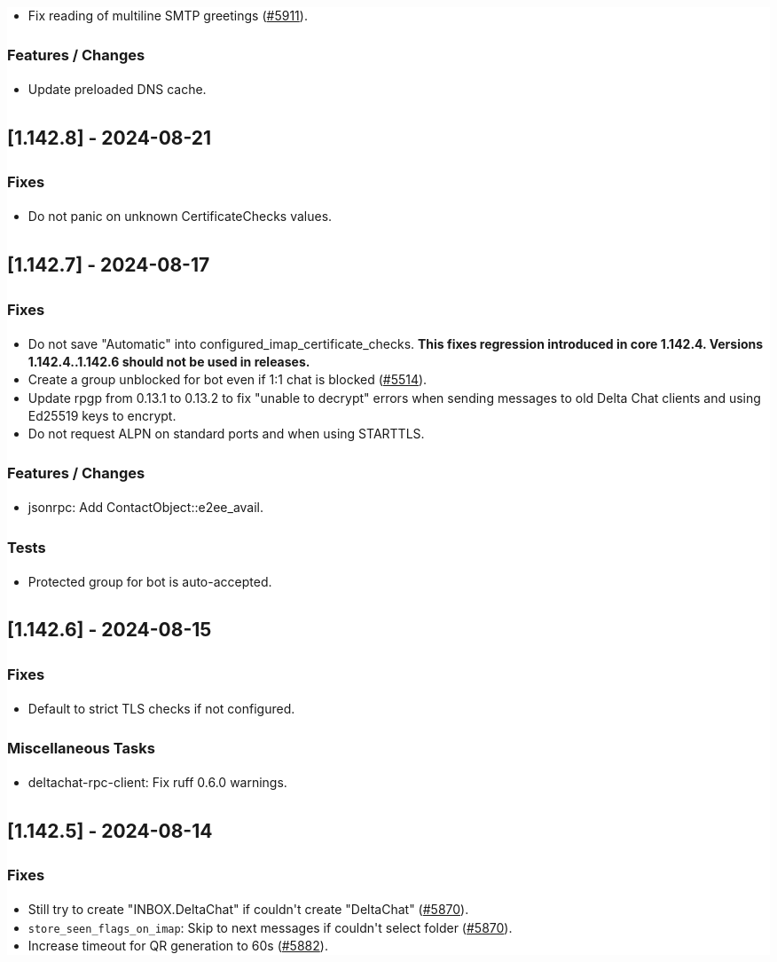 - Fix reading of multiline SMTP greetings ([#5911](https://github.com/chatmail/core/pull/5911)).

### Features / Changes

- Update preloaded DNS cache.

## [1.142.8] - 2024-08-21

### Fixes

- Do not panic on unknown CertificateChecks values.

## [1.142.7] - 2024-08-17

### Fixes

- Do not save "Automatic" into configured_imap_certificate_checks. **This fixes regression introduced in core 1.142.4. Versions 1.142.4..1.142.6 should not be used in releases.**
- Create a group unblocked for bot even if 1:1 chat is blocked ([#5514](https://github.com/chatmail/core/pull/5514)).
- Update rpgp from 0.13.1 to 0.13.2 to fix "unable to decrypt" errors when sending messages to old Delta Chat clients and using Ed25519 keys to encrypt.
- Do not request ALPN on standard ports and when using STARTTLS.

### Features / Changes

- jsonrpc: Add ContactObject::e2ee_avail.

### Tests

- Protected group for bot is auto-accepted.

## [1.142.6] - 2024-08-15

### Fixes

- Default to strict TLS checks if not configured.

### Miscellaneous Tasks

- deltachat-rpc-client: Fix ruff 0.6.0 warnings.

## [1.142.5] - 2024-08-14

### Fixes

- Still try to create "INBOX.DeltaChat" if couldn't create "DeltaChat" ([#5870](https://github.com/chatmail/core/pull/5870)).
- `store_seen_flags_on_imap`: Skip to next messages if couldn't select folder ([#5870](https://github.com/chatmail/core/pull/5870)).
- Increase timeout for QR generation to 60s ([#5882](https://github.com/chatmail/core/pull/5882)).
